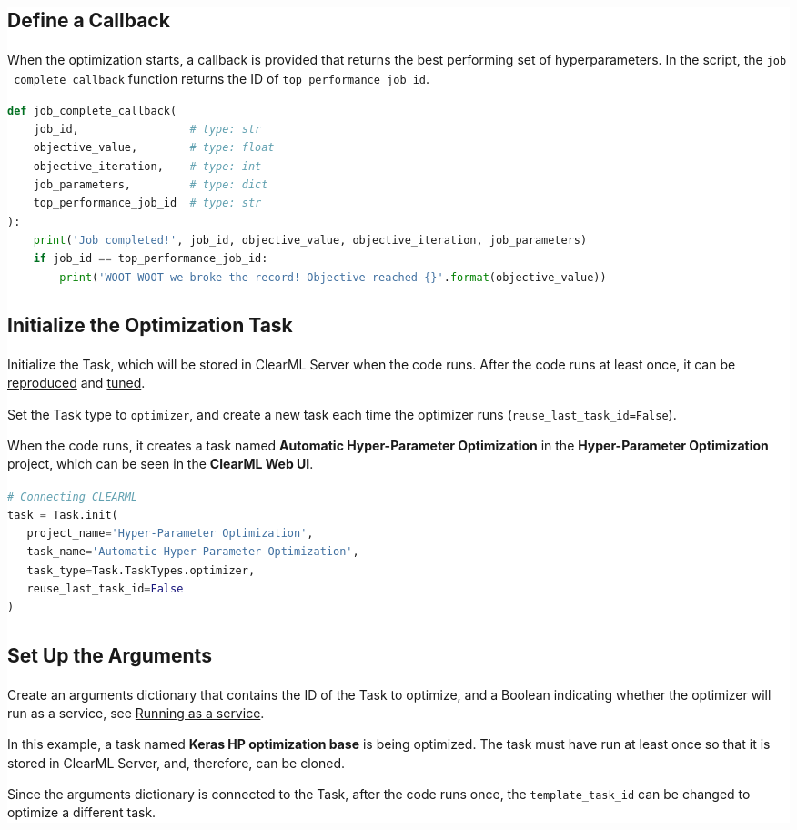 ## Define a Callback

When the optimization starts, a callback is provided that returns the best performing set of hyperparameters. In the script, 
the `job_complete_callback` function returns the ID of `top_performance_job_id`.

```python
def job_complete_callback(
    job_id,                 # type: str
    objective_value,        # type: float
    objective_iteration,    # type: int
    job_parameters,         # type: dict
    top_performance_job_id  # type: str
):
    print('Job completed!', job_id, objective_value, objective_iteration, job_parameters)
    if job_id == top_performance_job_id:
        print('WOOT WOOT we broke the record! Objective reached {}'.format(objective_value))
```

## Initialize the Optimization Task

Initialize the Task, which will be stored in ClearML Server when the code runs. After the code runs at least once, it 
can be [reproduced](../../../webapp/webapp_exp_reproducing.md) and [tuned](../../../webapp/webapp_exp_tuning.md).

Set the Task type to `optimizer`, and create a new task each time the optimizer runs (`reuse_last_task_id=False`). 

When the code runs, it creates a task named **Automatic Hyper-Parameter Optimization** in 
the **Hyper-Parameter Optimization** project, which can be seen in the **ClearML Web UI**. 
 
 ```python
# Connecting CLEARML
task = Task.init(
    project_name='Hyper-Parameter Optimization',
    task_name='Automatic Hyper-Parameter Optimization',
    task_type=Task.TaskTypes.optimizer,
    reuse_last_task_id=False
)
```

## Set Up the Arguments

Create an arguments dictionary that contains the ID of the Task to optimize, and a Boolean indicating whether the 
optimizer will run as a service, see [Running as a service](#running-as-a-service).

In this example, a task named **Keras HP optimization base** is being optimized. The task must have run at 
least once so that it is stored in ClearML Server, and, therefore, can be cloned.

Since the arguments dictionary is connected to the Task, after the code runs once, the `template_task_id` can be changed 
to optimize a different task.
